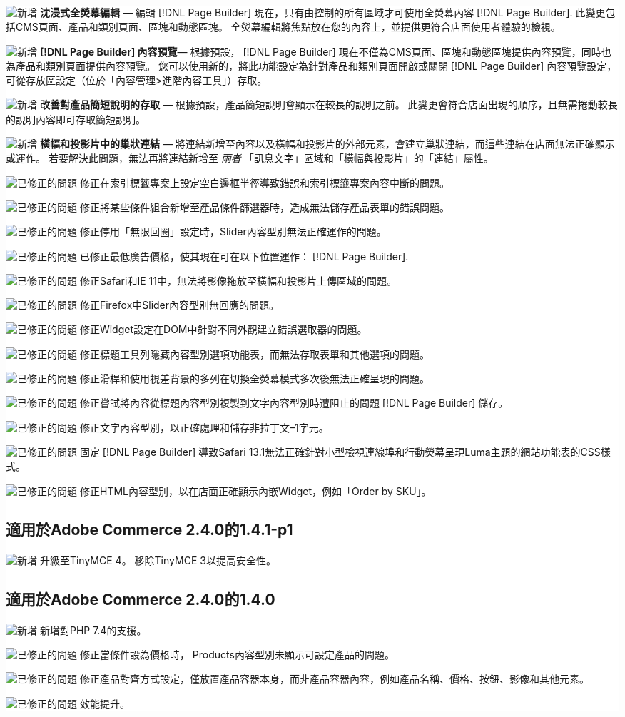 ![新增](../assets/new.svg) **沈浸式全熒幕編輯**  — 編輯 [!DNL Page Builder] 現在，只有由控制的所有區域才可使用全熒幕內容 [!DNL Page Builder]. 此變更包括CMS頁面、產品和類別頁面、區塊和動態區塊。 全熒幕編輯將焦點放在您的內容上，並提供更符合店面使用者體驗的檢視。

![新增](../assets/new.svg) **[!DNL Page Builder] 內容預覽&#x200B;**— 根據預設， [!DNL Page Builder] 現在不僅為CMS頁面、區塊和動態區塊提供內容預覽，同時也為產品和類別頁面提供內容預覽。 您可以使用新的，將此功能設定為針對產品和類別頁面開啟或關閉 [!DNL Page Builder] 內容預覽設定，可從存放區設定（位於「內容管理>進階內容工具」）存取。

![新增](../assets/new.svg) **改善對產品簡短說明的存取**  — 根據預設，產品簡短說明會顯示在較長的說明之前。 此變更會符合店面出現的順序，且無需捲動較長的說明內容即可存取簡短說明。

![新增](../assets/new.svg) **橫幅和投影片中的巢狀連結**  — 將連結新增至內容以及橫幅和投影片的外部元素，會建立巢狀連結，而這些連結在店面無法正確顯示或運作。 若要解決此問題，無法再將連結新增至 *兩者* 「訊息文字」區域和「橫幅與投影片」的「連結」屬性。

![已修正的問題](../assets/fix.svg)  修正在索引標籤專案上設定空白邊框半徑導致錯誤和索引標籤專案內容中斷的問題。

![已修正的問題](../assets/fix.svg)  修正將某些條件組合新增至產品條件篩選器時，造成無法儲存產品表單的錯誤問題。

![已修正的問題](../assets/fix.svg) 修正停用「無限回圈」設定時，Slider內容型別無法正確運作的問題。

![已修正的問題](../assets/fix.svg) 已修正最低廣告價格，使其現在可在以下位置運作： [!DNL Page Builder].

![已修正的問題](../assets/fix.svg) 修正Safari和IE 11中，無法將影像拖放至橫幅和投影片上傳區域的問題。

![已修正的問題](../assets/fix.svg) 修正Firefox中Slider內容型別無回應的問題。

![已修正的問題](../assets/fix.svg) 修正Widget設定在DOM中針對不同外觀建立錯誤選取器的問題。

![已修正的問題](../assets/fix.svg) 修正標題工具列隱藏內容型別選項功能表，而無法存取表單和其他選項的問題。

![已修正的問題](../assets/fix.svg) 修正滑桿和使用視差背景的多列在切換全熒幕模式多次後無法正確呈現的問題。

![已修正的問題](../assets/fix.svg) 修正嘗試將內容從標題內容型別複製到文字內容型別時遭阻止的問題 [!DNL Page Builder] 儲存。

![已修正的問題](../assets/fix.svg) 修正文字內容型別，以正確處理和儲存非拉丁文–1字元。

![已修正的問題](../assets/fix.svg) 固定 [!DNL Page Builder] 導致Safari 13.1無法正確針對小型檢視連線埠和行動熒幕呈現Luma主題的網站功能表的CSS樣式。

![已修正的問題](../assets/fix.svg) 修正HTML內容型別，以在店面正確顯示內嵌Widget，例如「Order by SKU」。

## 適用於Adobe Commerce 2.4.0的1.4.1-p1

![新增](../assets/new.svg)  升級至TinyMCE 4。 移除TinyMCE 3以提高安全性。

## 適用於Adobe Commerce 2.4.0的1.4.0

![新增](../assets/new.svg) 新增對PHP 7.4的支援。

![已修正的問題](../assets/fix.svg) 修正當條件設為價格時， Products內容型別未顯示可設定產品的問題。

![已修正的問題](../assets/fix.svg) 修正產品對齊方式設定，僅放置產品容器本身，而非產品容器內容，例如產品名稱、價格、按鈕、影像和其他元素。

![已修正的問題](../assets/fix.svg) 效能提升。


[PWA Studio]: https://developer.adobe.com/commerce/pwa-studio/